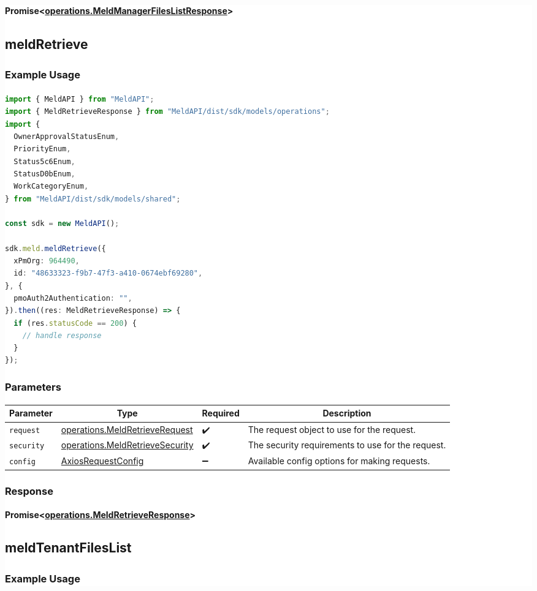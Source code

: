 **Promise<[operations.MeldManagerFilesListResponse](../../models/operations/meldmanagerfileslistresponse.md)>**


## meldRetrieve

### Example Usage

```typescript
import { MeldAPI } from "MeldAPI";
import { MeldRetrieveResponse } from "MeldAPI/dist/sdk/models/operations";
import {
  OwnerApprovalStatusEnum,
  PriorityEnum,
  Status5c6Enum,
  StatusD0bEnum,
  WorkCategoryEnum,
} from "MeldAPI/dist/sdk/models/shared";

const sdk = new MeldAPI();

sdk.meld.meldRetrieve({
  xPmOrg: 964490,
  id: "48633323-f9b7-47f3-a410-0674ebf69280",
}, {
  pmoAuth2Authentication: "",
}).then((res: MeldRetrieveResponse) => {
  if (res.statusCode == 200) {
    // handle response
  }
});
```

### Parameters

| Parameter                                                                          | Type                                                                               | Required                                                                           | Description                                                                        |
| ---------------------------------------------------------------------------------- | ---------------------------------------------------------------------------------- | ---------------------------------------------------------------------------------- | ---------------------------------------------------------------------------------- |
| `request`                                                                          | [operations.MeldRetrieveRequest](../../models/operations/meldretrieverequest.md)   | :heavy_check_mark:                                                                 | The request object to use for the request.                                         |
| `security`                                                                         | [operations.MeldRetrieveSecurity](../../models/operations/meldretrievesecurity.md) | :heavy_check_mark:                                                                 | The security requirements to use for the request.                                  |
| `config`                                                                           | [AxiosRequestConfig](https://axios-http.com/docs/req_config)                       | :heavy_minus_sign:                                                                 | Available config options for making requests.                                      |


### Response

**Promise<[operations.MeldRetrieveResponse](../../models/operations/meldretrieveresponse.md)>**


## meldTenantFilesList

### Example Usage

